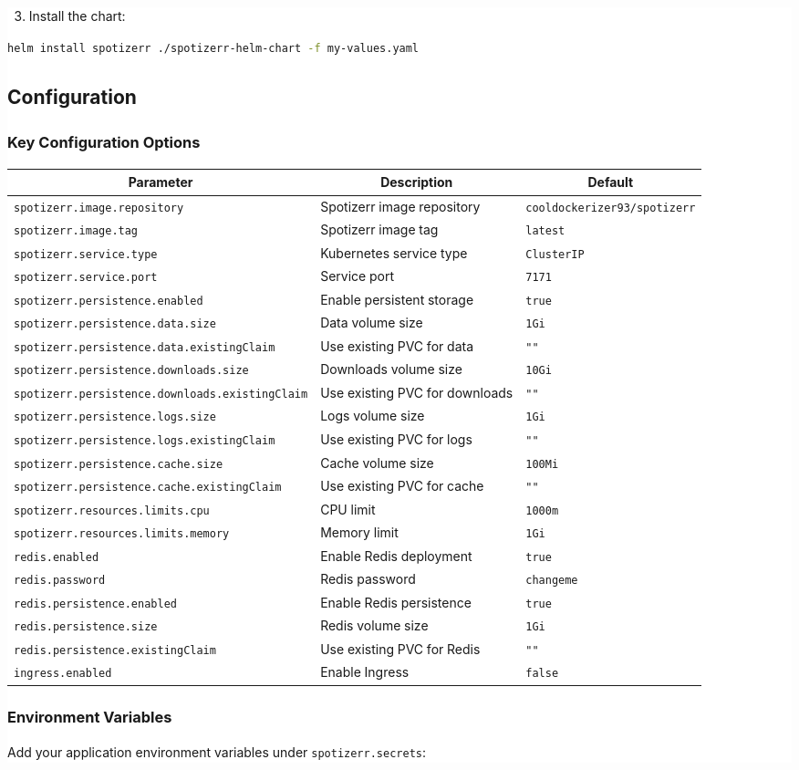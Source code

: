 3. Install the chart:
```bash
helm install spotizerr ./spotizerr-helm-chart -f my-values.yaml
```

## Configuration

### Key Configuration Options

| Parameter | Description | Default |
|-----------|-------------|---------|
| `spotizerr.image.repository` | Spotizerr image repository | `cooldockerizer93/spotizerr` |
| `spotizerr.image.tag` | Spotizerr image tag | `latest` |
| `spotizerr.service.type` | Kubernetes service type | `ClusterIP` |
| `spotizerr.service.port` | Service port | `7171` |
| `spotizerr.persistence.enabled` | Enable persistent storage | `true` |
| `spotizerr.persistence.data.size` | Data volume size | `1Gi` |
| `spotizerr.persistence.data.existingClaim` | Use existing PVC for data | `""` |
| `spotizerr.persistence.downloads.size` | Downloads volume size | `10Gi` |
| `spotizerr.persistence.downloads.existingClaim` | Use existing PVC for downloads | `""` |
| `spotizerr.persistence.logs.size` | Logs volume size | `1Gi` |
| `spotizerr.persistence.logs.existingClaim` | Use existing PVC for logs | `""` |
| `spotizerr.persistence.cache.size` | Cache volume size | `100Mi` |
| `spotizerr.persistence.cache.existingClaim` | Use existing PVC for cache | `""` |
| `spotizerr.resources.limits.cpu` | CPU limit | `1000m` |
| `spotizerr.resources.limits.memory` | Memory limit | `1Gi` |
| `redis.enabled` | Enable Redis deployment | `true` |
| `redis.password` | Redis password | `changeme` |
| `redis.persistence.enabled` | Enable Redis persistence | `true` |
| `redis.persistence.size` | Redis volume size | `1Gi` |
| `redis.persistence.existingClaim` | Use existing PVC for Redis | `""` |
| `ingress.enabled` | Enable Ingress | `false` |

### Environment Variables

Add your application environment variables under `spotizerr.secrets`:
